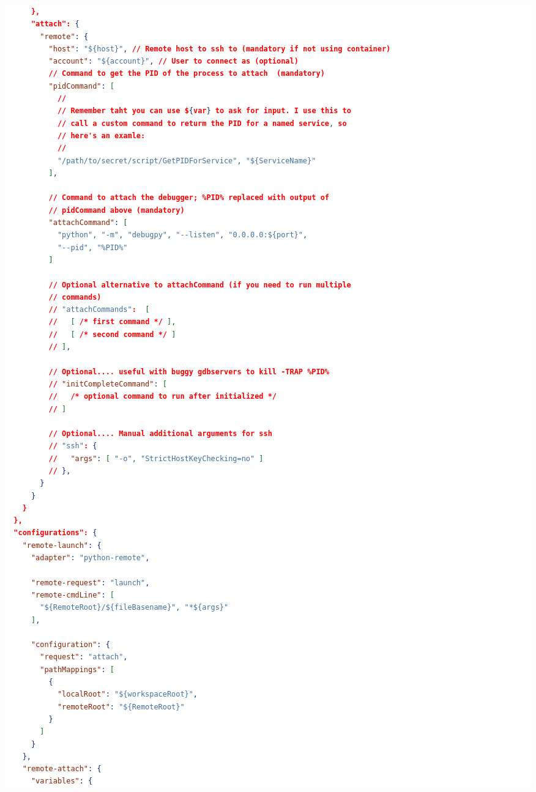 ```json
      },
      "attach": {
        "remote": {
          "host": "${host}", // Remote host to ssh to (mandatory if not using container)
          "account": "${account}", // User to connect as (optional)
          // Command to get the PID of the process to attach  (mandatory)
          "pidCommand": [
            //
            // Remember taht you can use ${var} to ask for input. I use this to
            // call a custom command to returm the PID for a named service, so
            // here's an examle:
            //
            "/path/to/secret/script/GetPIDForService", "${ServiceName}"
          ],

          // Command to attach the debugger; %PID% replaced with output of
          // pidCommand above (mandatory)
          "attachCommand": [
            "python", "-m", "debugpy", "--listen", "0.0.0.0:${port}",
            "--pid", "%PID%"
          ]
          
          // Optional alternative to attachCommand (if you need to run multiple
          // commands)
          // "attachCommands":  [
          //   [ /* first command */ ],
          //   [ /* second command */ ]
          // ],

          // Optional.... useful with buggy gdbservers to kill -TRAP %PID%
          // "initCompleteCommand": [
          //   /* optional command to run after initialized */
          // ]

          // Optional.... Manual additional arguments for ssh
          // "ssh": {
          //   "args": [ "-o", "StrictHostKeyChecking=no" ]
          // },
        }
      }
    }
  },
  "configurations": {
    "remote-launch": {
      "adapter": "python-remote",

      "remote-request": "launch",
      "remote-cmdLine": [
        "${RemoteRoot}/${fileBasename}", "*${args}"
      ],

      "configuration": {
        "request": "attach",
        "pathMappings": [
          {
            "localRoot": "${workspaceRoot}",
            "remoteRoot": "${RemoteRoot}"
          }
        ]
      }
    },
    "remote-attach": {
      "variables": {
```

[dap]: https://microsoft.github.io/debug-adapter-protocol/
[schema]: http://puremourning.github.io/vimspector/vimspector.schema.json
[gadget-schema]: http://puremourning.github.io/vimspector/gadgets.schema.json
[YouCompleteMe]: https://github.com/ycm-core/YouCompleteMe
[lsp-examples]: https://github.com/ycm-core/lsp-examples
[vscode-json]: https://github.com/vscode-langservers/vscode-json-languageserver
[json-ls-config]: https://github.com/vscode-langservers/vscode-json-languageserver#settings